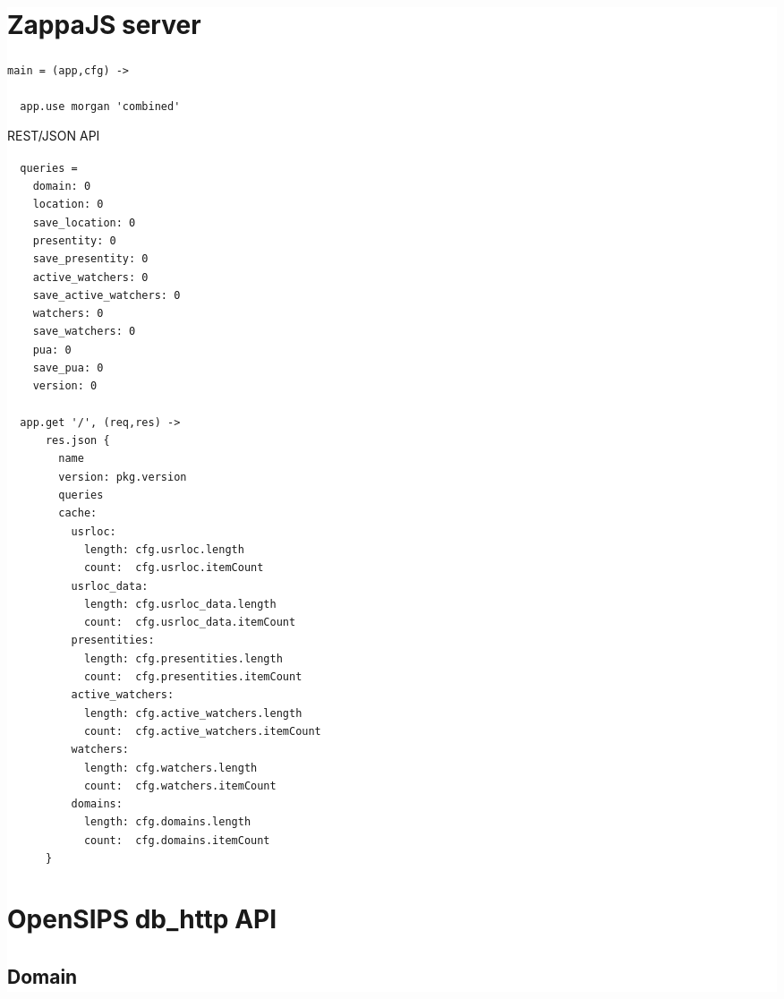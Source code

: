 ZappaJS server
==============

    main = (app,cfg) ->

      app.use morgan 'combined'

REST/JSON API

      queries =
        domain: 0
        location: 0
        save_location: 0
        presentity: 0
        save_presentity: 0
        active_watchers: 0
        save_active_watchers: 0
        watchers: 0
        save_watchers: 0
        pua: 0
        save_pua: 0
        version: 0

      app.get '/', (req,res) ->
          res.json {
            name
            version: pkg.version
            queries
            cache:
              usrloc:
                length: cfg.usrloc.length
                count:  cfg.usrloc.itemCount
              usrloc_data:
                length: cfg.usrloc_data.length
                count:  cfg.usrloc_data.itemCount
              presentities:
                length: cfg.presentities.length
                count:  cfg.presentities.itemCount
              active_watchers:
                length: cfg.active_watchers.length
                count:  cfg.active_watchers.itemCount
              watchers:
                length: cfg.watchers.length
                count:  cfg.watchers.itemCount
              domains:
                length: cfg.domains.length
                count:  cfg.domains.itemCount
          }

OpenSIPS db_http API
====================

Domain
------
